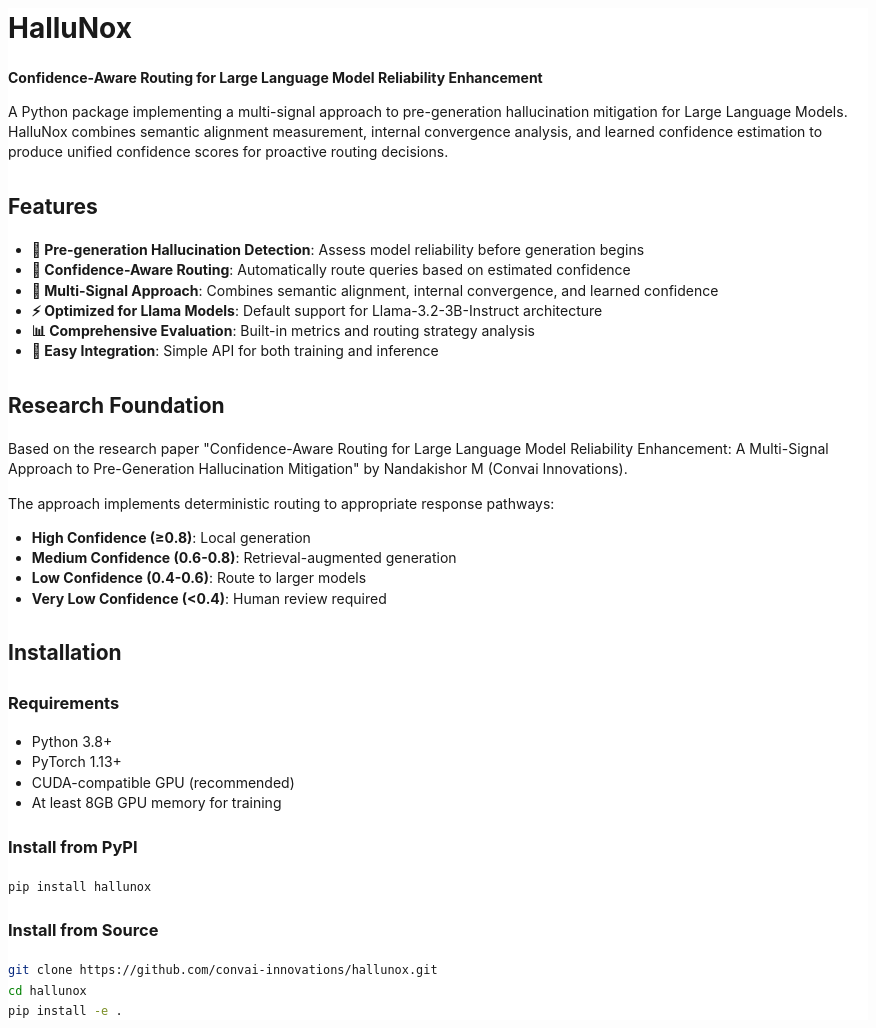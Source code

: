 # HalluNox

**Confidence-Aware Routing for Large Language Model Reliability Enhancement**

A Python package implementing a multi-signal approach to pre-generation hallucination mitigation for Large Language Models. HalluNox combines semantic alignment measurement, internal convergence analysis, and learned confidence estimation to produce unified confidence scores for proactive routing decisions.

## Features

- **🎯 Pre-generation Hallucination Detection**: Assess model reliability before generation begins
- **🔄 Confidence-Aware Routing**: Automatically route queries based on estimated confidence
- **🧠 Multi-Signal Approach**: Combines semantic alignment, internal convergence, and learned confidence
- **⚡ Optimized for Llama Models**: Default support for Llama-3.2-3B-Instruct architecture
- **📊 Comprehensive Evaluation**: Built-in metrics and routing strategy analysis
- **🚀 Easy Integration**: Simple API for both training and inference

## Research Foundation

Based on the research paper "Confidence-Aware Routing for Large Language Model Reliability Enhancement: A Multi-Signal Approach to Pre-Generation Hallucination Mitigation" by Nandakishor M (Convai Innovations).

The approach implements deterministic routing to appropriate response pathways:
- **High Confidence (≥0.8)**: Local generation  
- **Medium Confidence (0.6-0.8)**: Retrieval-augmented generation
- **Low Confidence (0.4-0.6)**: Route to larger models
- **Very Low Confidence (<0.4)**: Human review required

## Installation

### Requirements

- Python 3.8+
- PyTorch 1.13+
- CUDA-compatible GPU (recommended)
- At least 8GB GPU memory for training

### Install from PyPI

```bash
pip install hallunox
```

### Install from Source

```bash
git clone https://github.com/convai-innovations/hallunox.git
cd hallunox
pip install -e .
```
